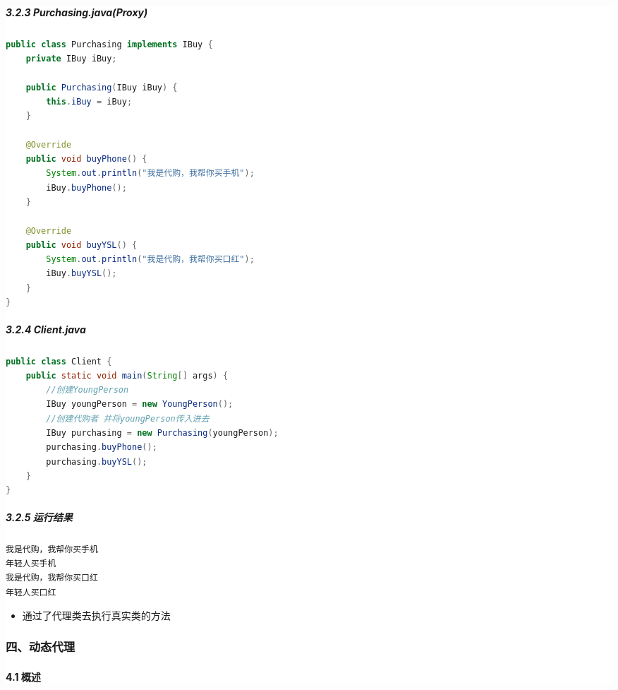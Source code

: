 
##### 3.2.3  Purchasing.java(Proxy)

```java
public class Purchasing implements IBuy {
    private IBuy iBuy;

    public Purchasing(IBuy iBuy) {
        this.iBuy = iBuy;
    }

    @Override
    public void buyPhone() {
        System.out.println("我是代购，我帮你买手机");
        iBuy.buyPhone();
    }

    @Override
    public void buyYSL() {
        System.out.println("我是代购，我帮你买口红");
        iBuy.buyYSL();
    }
}
```

##### 3.2.4 Client.java

```java
public class Client {
    public static void main(String[] args) {
        //创建YoungPerson
        IBuy youngPerson = new YoungPerson();
        //创建代购者 并将youngPerson传入进去
        IBuy purchasing = new Purchasing(youngPerson);
        purchasing.buyPhone();
        purchasing.buyYSL();
    }
}
```

##### 3.2.5 运行结果

```java
我是代购，我帮你买手机
年轻人买手机
我是代购，我帮你买口红
年轻人买口红
```

* 通过了代理类去执行真实类的方法

### 四、动态代理

#### 4.1 概述
